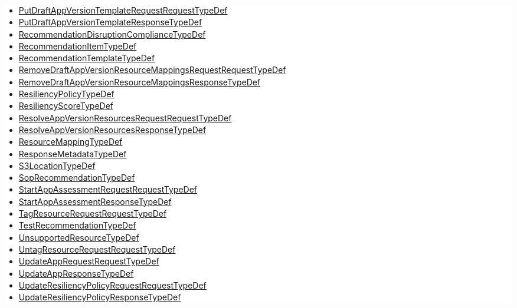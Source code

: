 - [PutDraftAppVersionTemplateRequestRequestTypeDef](./type_defs.md#putdraftappversiontemplaterequestrequesttypedef)
- [PutDraftAppVersionTemplateResponseTypeDef](./type_defs.md#putdraftappversiontemplateresponsetypedef)
- [RecommendationDisruptionComplianceTypeDef](./type_defs.md#recommendationdisruptioncompliancetypedef)
- [RecommendationItemTypeDef](./type_defs.md#recommendationitemtypedef)
- [RecommendationTemplateTypeDef](./type_defs.md#recommendationtemplatetypedef)
- [RemoveDraftAppVersionResourceMappingsRequestRequestTypeDef](./type_defs.md#removedraftappversionresourcemappingsrequestrequesttypedef)
- [RemoveDraftAppVersionResourceMappingsResponseTypeDef](./type_defs.md#removedraftappversionresourcemappingsresponsetypedef)
- [ResiliencyPolicyTypeDef](./type_defs.md#resiliencypolicytypedef)
- [ResiliencyScoreTypeDef](./type_defs.md#resiliencyscoretypedef)
- [ResolveAppVersionResourcesRequestRequestTypeDef](./type_defs.md#resolveappversionresourcesrequestrequesttypedef)
- [ResolveAppVersionResourcesResponseTypeDef](./type_defs.md#resolveappversionresourcesresponsetypedef)
- [ResourceMappingTypeDef](./type_defs.md#resourcemappingtypedef)
- [ResponseMetadataTypeDef](./type_defs.md#responsemetadatatypedef)
- [S3LocationTypeDef](./type_defs.md#s3locationtypedef)
- [SopRecommendationTypeDef](./type_defs.md#soprecommendationtypedef)
- [StartAppAssessmentRequestRequestTypeDef](./type_defs.md#startappassessmentrequestrequesttypedef)
- [StartAppAssessmentResponseTypeDef](./type_defs.md#startappassessmentresponsetypedef)
- [TagResourceRequestRequestTypeDef](./type_defs.md#tagresourcerequestrequesttypedef)
- [TestRecommendationTypeDef](./type_defs.md#testrecommendationtypedef)
- [UnsupportedResourceTypeDef](./type_defs.md#unsupportedresourcetypedef)
- [UntagResourceRequestRequestTypeDef](./type_defs.md#untagresourcerequestrequesttypedef)
- [UpdateAppRequestRequestTypeDef](./type_defs.md#updateapprequestrequesttypedef)
- [UpdateAppResponseTypeDef](./type_defs.md#updateappresponsetypedef)
- [UpdateResiliencyPolicyRequestRequestTypeDef](./type_defs.md#updateresiliencypolicyrequestrequesttypedef)
- [UpdateResiliencyPolicyResponseTypeDef](./type_defs.md#updateresiliencypolicyresponsetypedef)
